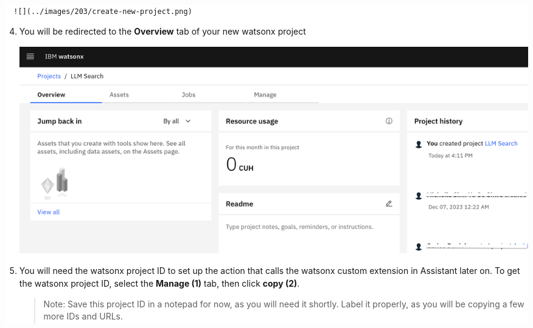       ![](../images/203/create-new-project.png)
  
4. You will be redirected to the **Overview** tab of your new watsonx project

      ![](../images/203/overview-page.png)

5. You will need the watsonx project ID to set up the action that calls the watsonx custom extension in Assistant later on. To get the watsonx project ID, select the **Manage (1)** tab, then click **copy (2)**.

    > Note: Save this project ID in a notepad for now, as you will need it shortly. Label it properly, as you will be copying a few more IDs and URLs.
